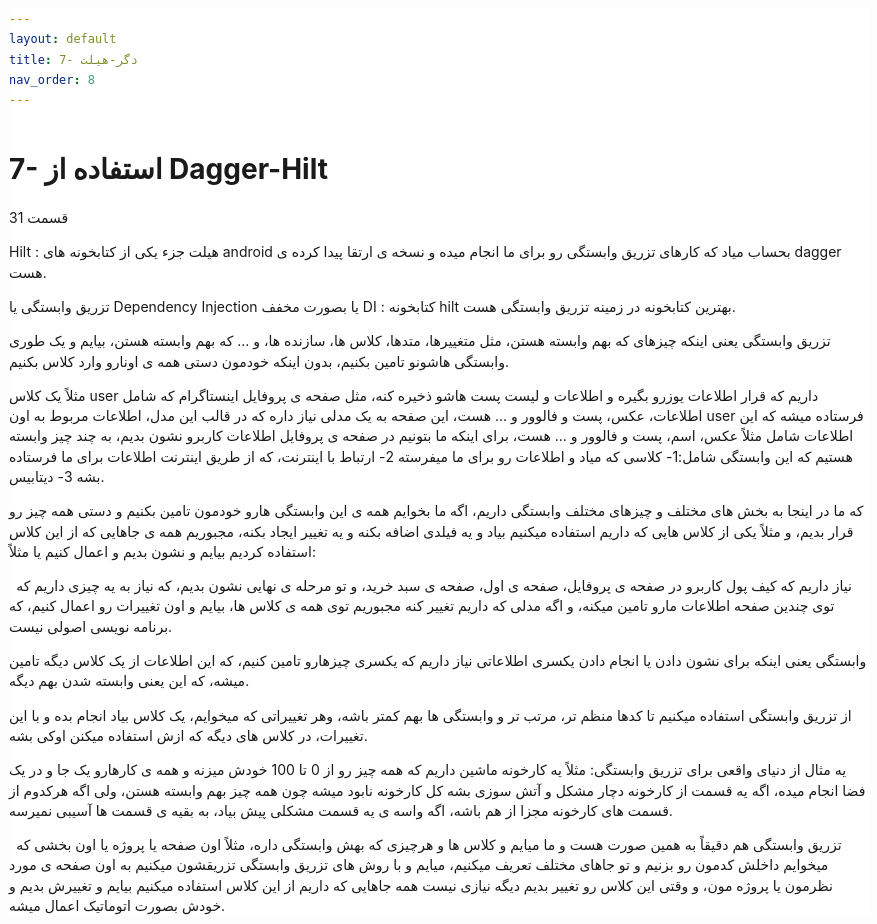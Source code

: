 ```yaml
---
layout: default
title: 7- دگر-هیلت
nav_order: 8
--- 
```


# 7- استفاده از Dagger-Hilt

قسمت 31

Hilt : هیلت جزء یکی از کتابخونه های android بحساب میاد که کارهای تزریق وابستگی رو برای ما انجام میده و نسخه ی ارتقا پیدا کرده ی dagger هست.

تزریق وابستگی یا Dependency Injection یا بصورت مخفف DI : کتابخونه hilt بهترین کتابخونه در زمینه تزریق وابستگی هست.

تزریق وابستگی یعنی اینکه چیزهای که بهم وابسته هستن، مثل متغییرها، متدها، کلاس ها، سازنده ها، و ... که بهم وابسته هستن، بیایم و یک طوری وابستگی هاشونو تامین بکنیم، بدون اینکه خودمون دستی همه ی اونارو وارد کلاس بکنیم.

مثلاً یک کلاس user داریم که قرار اطلاعات یوزرو بگیره و اطلاعات و لیست پست هاشو ذخیره کنه، مثل صفحه ی پروفایل اینستاگرام که شامل اطلاعات، عکس، پست و فالوور و ... هست، این صفحه به یک مدلی نیاز داره که در قالب این مدل، اطلاعات مربوط به اون user فرستاده میشه که این اطلاعات شامل مثلاً عکس، اسم، پست و فالوور و ... هست، برای اینکه ما بتونیم در صفحه ی پروفایل اطلاعات کاربرو نشون بدیم، به چند چیز وابسته هستیم که این وابستگی شامل:1- کلاسی که میاد و اطلاعات رو برای ما میفرسته 2- ارتباط با اینترنت، که از طریق اینترنت اطلاعات برای ما فرستاده بشه 3- دیتابیس.

که ما در اینجا به بخش های مختلف و چیزهای مختلف وابستگی داریم، اگه ما بخوایم همه ی این وابستگی هارو خودمون تامین بکنیم و دستی همه چیز رو قرار بدیم، و مثلاً یکی از کلاس هایی که داریم استفاده میکنیم بیاد و یه فیلدی اضافه بکنه و یه تغییر ایجاد بکنه، مجبوریم همه ی جاهایی که از این کلاس استفاده کردیم بیایم و نشون بدیم و اعمال کنیم یا مثلاً:

` `نیاز داریم که کیف پول کاربرو در صفحه ی پروفایل، صفحه ی اول، صفحه ی سبد خرید، و تو مرحله ی نهایی نشون بدیم، که نیاز به یه چیزی داریم که توی چندین صفحه اطلاعات مارو تامین میکنه، و اگه مدلی که داریم تغییر کنه مجبوریم توی همه ی کلاس ها، بیایم و اون تغییرات رو اعمال کنیم، که برنامه نویسی اصولی نیست.

وابستگی یعنی اینکه برای نشون دادن یا انجام دادن یکسری اطلاعاتی نیاز داریم که یکسری چیزهارو تامین کنیم، که این اطلاعات از یک کلاس دیگه تامین میشه، که این یعنی وابسته شدن بهم دیگه.

از تزریق وابستگی استفاده میکنیم تا کدها منظم تر، مرتب تر و وابستگی ها بهم کمتر باشه، وهر تغییراتی که میخوایم، یک کلاس بیاد انجام بده و با این تغییرات، در کلاس های دیگه که ازش استفاده میکنن اوکی بشه.

یه مثال از دنیای واقعی برای تزریق وابستگی: مثلاً یه کارخونه ماشین داریم که همه چیز رو از 0 تا 100 خودش میزنه و همه ی کارهارو یک جا و در یک فضا انجام میده، اگه یه قسمت از کارخونه دچار مشکل و آتش سوزی بشه کل کارخونه نابود میشه چون همه چیز بهم وابسته هستن، ولی اگه هرکدوم از قسمت های کارخونه مجزا از هم باشه، اگه واسه ی یه قسمت مشکلی پیش بیاد، به بقیه ی قسمت ها آسیبی نمیرسه.

` `تزریق وابستگی هم دقیقاً به همین صورت هست و ما میایم و کلاس ها و هرچیزی که بهش وابستگی داره، مثلاً اون صفحه یا پروژه یا اون بخشی که میخوایم داخلش کدمون رو بزنیم و تو جاهای مختلف تعریف میکنیم، میایم و با روش های تزریق وابستگی تزریقشون میکنیم به اون صفحه ی مورد نظرمون یا پروژه مون، و وقتی این کلاس رو تغییر بدیم دیگه نیازی نیست همه جاهایی که داریم از این کلاس استفاده میکنیم بیایم و تغییرش بدیم و خودش بصورت اتوماتیک اعمال میشه.
